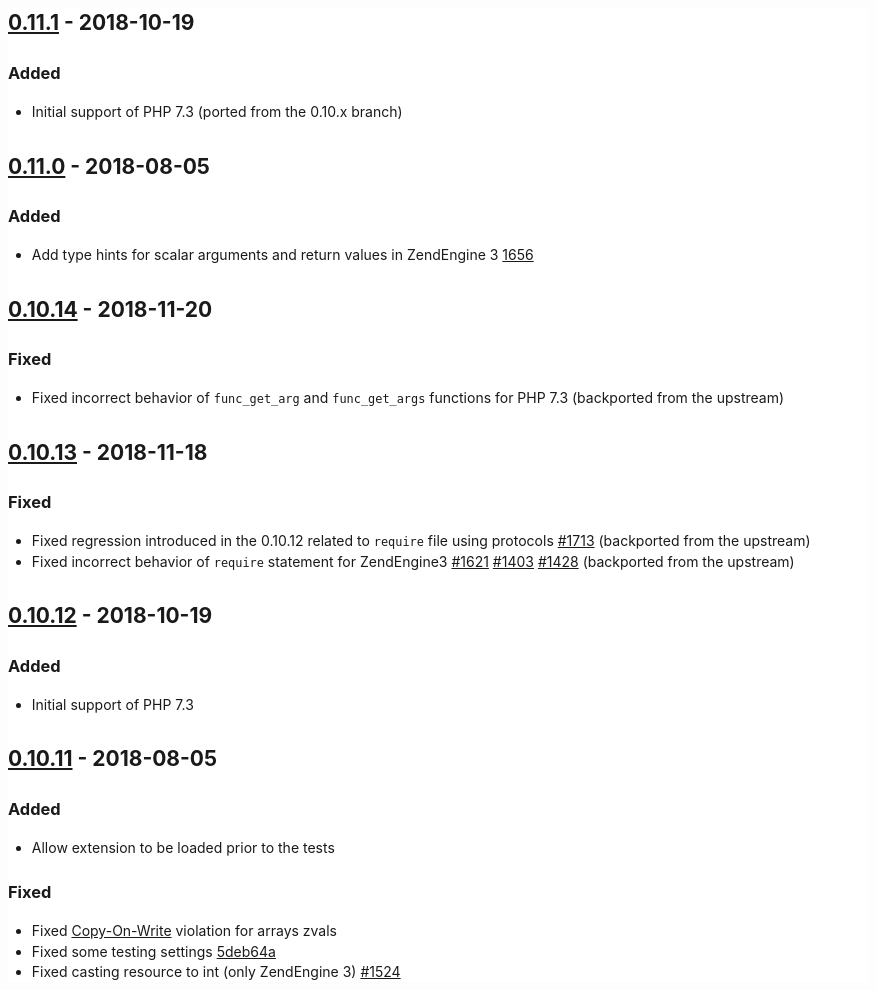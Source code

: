 ## [0.11.1] - 2018-10-19
### Added
- Initial support of PHP 7.3 (ported from the 0.10.x branch)

## [0.11.0] - 2018-08-05
### Added
- Add type hints for scalar arguments and return values in ZendEngine 3
  [1656](https://github.com/phalcon/zephir/issues/1656)

## [0.10.14] - 2018-11-20
### Fixed
- Fixed incorrect behavior of `func_get_arg` and `func_get_args` functions for PHP 7.3
  (backported from the upstream)

## [0.10.13] - 2018-11-18
### Fixed
- Fixed regression introduced in the 0.10.12 related to `require` file using protocols
  [#1713](https://github.com/phalcon/zephir/issues/1713) (backported from the upstream)
- Fixed incorrect behavior of `require` statement for ZendEngine3
  [#1621](https://github.com/phalcon/zephir/issues/1621)
  [#1403](https://github.com/phalcon/zephir/issues/1403)
  [#1428](https://github.com/phalcon/zephir/pull/1428)
  (backported from the upstream)

## [0.10.12] - 2018-10-19
### Added
- Initial support of PHP 7.3

## [0.10.11] - 2018-08-05
### Added
- Allow extension to be loaded prior to the tests

### Fixed
- Fixed [Copy-On-Write](https://en.wikipedia.org/wiki/Copy-on-write) violation for arrays zvals
- Fixed some testing settings
  [5deb64a](https://github.com/phalcon/zephir/commit/5deb64a8a1c7c18d45ce1a5a55667c499e2c284f)
- Fixed casting resource to int (only ZendEngine 3)
  [#1524](https://github.com/phalcon/zephir/issues/1524)

[Unreleased]: https://github.com/phalcon/zephir/compare/0.12.0...HEAD
[0.12.0]: https://github.com/phalcon/zephir/compare/0.11.12...0.12.0
[0.11.12]: https://github.com/phalcon/zephir/compare/0.11.11...0.11.12
[0.11.11]: https://github.com/phalcon/zephir/compare/0.11.10...0.11.11
[0.11.10]: https://github.com/phalcon/zephir/compare/0.11.9...0.11.10
[0.11.9]: https://github.com/phalcon/zephir/compare/0.11.8...0.11.9
[0.11.8]: https://github.com/phalcon/zephir/compare/0.11.7...0.11.8
[0.11.7]: https://github.com/phalcon/zephir/compare/0.11.6...0.11.7
[0.11.6]: https://github.com/phalcon/zephir/compare/0.11.4...0.11.6
[0.11.4]: https://github.com/phalcon/zephir/compare/0.11.3...0.11.4
[0.11.3]: https://github.com/phalcon/zephir/compare/0.11.2...0.11.3
[0.11.2]: https://github.com/phalcon/zephir/compare/0.11.1...0.11.2
[0.11.1]: https://github.com/phalcon/zephir/compare/0.11.0...0.11.1
[0.11.0]: https://github.com/phalcon/zephir/compare/0.10.14...0.11.0
[0.10.14]: https://github.com/phalcon/zephir/compare/0.10.13...0.10.4
[0.10.13]: https://github.com/phalcon/zephir/compare/0.10.12...0.10.13
[0.10.12]: https://github.com/phalcon/zephir/compare/0.10.11...0.10.12
[0.10.11]: https://github.com/phalcon/zephir/compare/0.10.10...0.10.11
